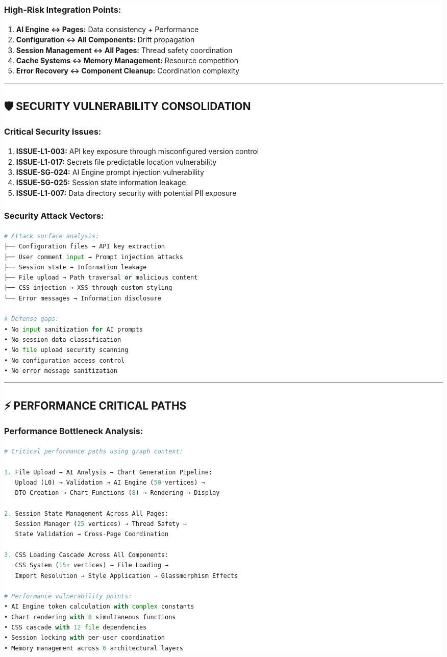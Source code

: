 ### **High-Risk Integration Points:**
1. **AI Engine ↔ Pages:** Data consistency + Performance
2. **Configuration ↔ All Components:** Drift propagation
3. **Session Management ↔ All Pages:** Thread safety coordination  
4. **Cache Systems ↔ Memory Management:** Resource competition
5. **Error Recovery ↔ Component Cleanup:** Coordination complexity

---

## 🛡️ SECURITY VULNERABILITY CONSOLIDATION

### **Critical Security Issues:**
1. **ISSUE-L1-003:** API key exposure through misconfigured version control
2. **ISSUE-L1-017:** Secrets file predictable location vulnerability
3. **ISSUE-SG-024:** AI Engine prompt injection vulnerability
4. **ISSUE-SG-025:** Session state information leakage
5. **ISSUE-L1-007:** Data directory security with potential PII exposure

### **Security Attack Vectors:**
```python
# Attack surface analysis:
├── Configuration files → API key extraction
├── User comment input → Prompt injection attacks
├── Session state → Information leakage
├── File upload → Path traversal or malicious content
├── CSS injection → XSS through custom styling
└── Error messages → Information disclosure

# Defense gaps:
• No input sanitization for AI prompts
• No session data classification
• No file upload security scanning
• No configuration access control
• No error message sanitization
```

---

## ⚡ PERFORMANCE CRITICAL PATHS

### **Performance Bottleneck Analysis:**
```python
# Critical performance paths using graph context:

1. File Upload → AI Analysis → Chart Generation Pipeline:
   Upload (L0) → Validation → AI Engine (50 vertices) → 
   DTO Creation → Chart Functions (8) → Rendering → Display

2. Session State Management Across All Pages:
   Session Manager (25 vertices) → Thread Safety → 
   State Validation → Cross-Page Coordination

3. CSS Loading Cascade Across All Components:
   CSS System (15+ vertices) → File Loading → 
   Import Resolution → Style Application → Glassmorphism Effects

# Performance vulnerability points:
• AI Engine token calculation with complex constants
• Chart rendering with 8 simultaneous functions
• CSS cascade with 12 file dependencies
• Session locking with per-user coordination
• Memory management across 6 architectural layers
```